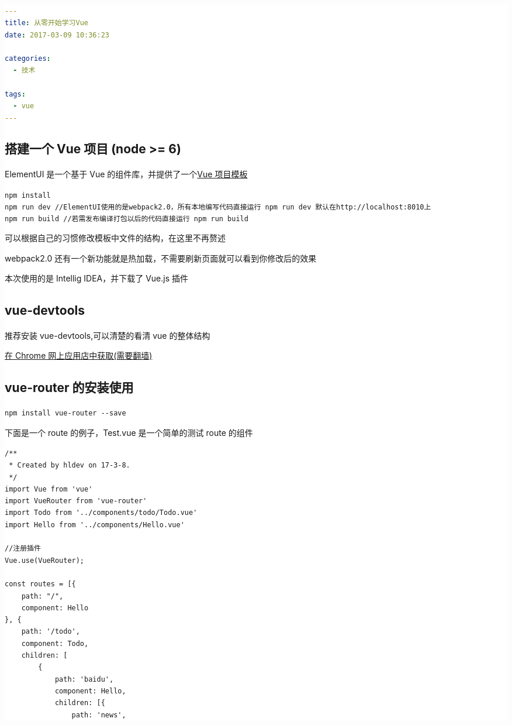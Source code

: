 ```yaml
---
title: 从零开始学习Vue
date: 2017-03-09 10:36:23

categories:
  - 技术

tags:
  - vue
---
```


## 搭建一个 Vue 项目 (node >= 6)

ElementUI 是一个基于 Vue 的组件库，并提供了一个[Vue 项目模板][1]

```
npm install
npm run dev //ElementUI使用的是webpack2.0，所有本地编写代码直接运行 npm run dev 默认在http://localhost:8010上
npm run build //若需发布编译打包以后的代码直接运行 npm run build
```

可以根据自己的习惯修改模板中文件的结构，在这里不再赘述

webpack2.0 还有一个新功能就是热加载，不需要刷新页面就可以看到你修改后的效果

本次使用的是 Intellig IDEA，并下载了 Vue.js 插件

## vue-devtools

推荐安装 vue-devtools,可以清楚的看清 vue 的整体结构

[在 Chrome 网上应用店中获取(需要翻墙)][2]

## vue-router 的安装使用

```
npm install vue-router --save
```

下面是一个 route 的例子，Test.vue 是一个简单的测试 route 的组件

```
/**
 * Created by hldev on 17-3-8.
 */
import Vue from 'vue'
import VueRouter from 'vue-router'
import Todo from '../components/todo/Todo.vue'
import Hello from '../components/Hello.vue'

//注册插件
Vue.use(VueRouter);

const routes = [{
    path: "/",
    component: Hello
}, {
    path: '/todo',
    component: Todo,
    children: [
        {
            path: 'baidu',
            component: Hello,
            children: [{
                path: 'news',
```

[1]: https://github.com/ElementUI/element-starter
[2]: https://chrome.google.com/webstore/detail/vuejs-devtools/nhdogjmejiglipccpnnnanhbledajbpd
[3]: https://cn.vuejs.org/v2/api/#选项-生命周期钩子
[4]: https://vuex.vuejs.org/zh-cn/